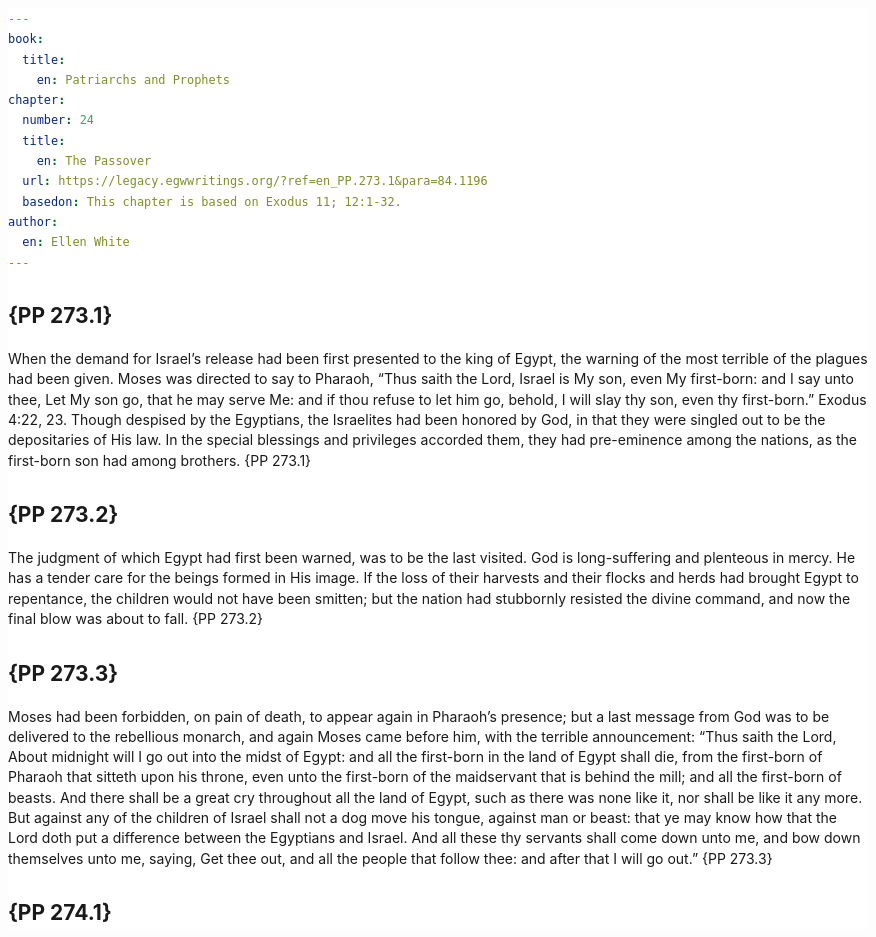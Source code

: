 ```yaml
---
book:
  title:
    en: Patriarchs and Prophets
chapter:
  number: 24
  title:
    en: The Passover
  url: https://legacy.egwwritings.org/?ref=en_PP.273.1&para=84.1196
  basedon: This chapter is based on Exodus 11; 12:1-32.
author:
  en: Ellen White
---
```


## {PP 273.1}

When the demand for Israel’s release had been first presented to the king of Egypt, the warning of the most terrible of the plagues had been given. Moses was directed to say to Pharaoh, “Thus saith the Lord, Israel is My son, even My first-born: and I say unto thee, Let My son go, that he may serve Me: and if thou refuse to let him go, behold, I will slay thy son, even thy first-born.” Exodus 4:22, 23. Though despised by the Egyptians, the Israelites had been honored by God, in that they were singled out to be the depositaries of His law. In the special blessings and privileges accorded them, they had pre-eminence among the nations, as the first-born son had among brothers. {PP 273.1}

## {PP 273.2}

The judgment of which Egypt had first been warned, was to be the last visited. God is long-suffering and plenteous in mercy. He has a tender care for the beings formed in His image. If the loss of their harvests and their flocks and herds had brought Egypt to repentance, the children would not have been smitten; but the nation had stubbornly resisted the divine command, and now the final blow was about to fall. {PP 273.2}

## {PP 273.3}

Moses had been forbidden, on pain of death, to appear again in Pharaoh’s presence; but a last message from God was to be delivered to the rebellious monarch, and again Moses came before him, with the terrible announcement: “Thus saith the Lord, About midnight will I go out into the midst of Egypt: and all the first-born in the land of Egypt shall die, from the first-born of Pharaoh that sitteth upon his throne, even unto the first-born of the maidservant that is behind the mill; and all the first-born of beasts. And there shall be a great cry throughout all the land of Egypt, such as there was none like it, nor shall be like it any more. But against any of the children of Israel shall not a dog move his tongue, against man or beast: that ye may know how that the Lord doth put a difference between the Egyptians and Israel. And all these thy servants shall come down unto me, and bow down themselves unto me, saying, Get thee out, and all the people that follow thee: and after that I will go out.” {PP 273.3}

## {PP 274.1}
